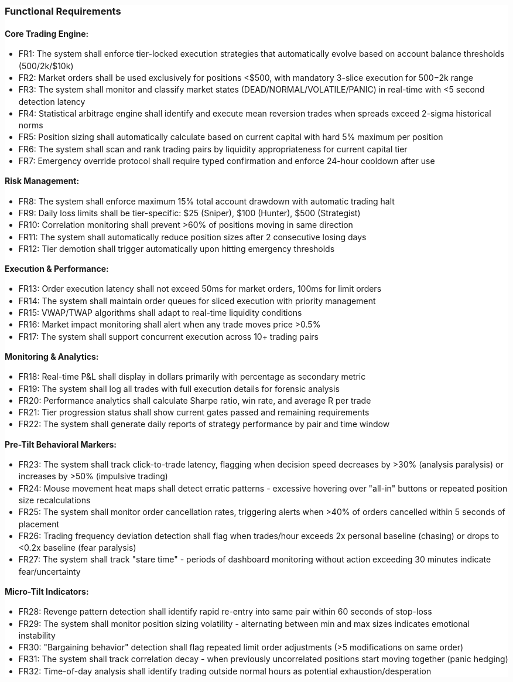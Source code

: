 ### Functional Requirements

**Core Trading Engine:**
- FR1: The system shall enforce tier-locked execution strategies that automatically evolve based on account balance thresholds ($500/$2k/$10k)
- FR2: Market orders shall be used exclusively for positions <$500, with mandatory 3-slice execution for $500-$2k range
- FR3: The system shall monitor and classify market states (DEAD/NORMAL/VOLATILE/PANIC) in real-time with <5 second detection latency
- FR4: Statistical arbitrage engine shall identify and execute mean reversion trades when spreads exceed 2-sigma historical norms
- FR5: Position sizing shall automatically calculate based on current capital with hard 5% maximum per position
- FR6: The system shall scan and rank trading pairs by liquidity appropriateness for current capital tier
- FR7: Emergency override protocol shall require typed confirmation and enforce 24-hour cooldown after use

**Risk Management:**
- FR8: The system shall enforce maximum 15% total account drawdown with automatic trading halt
- FR9: Daily loss limits shall be tier-specific: $25 (Sniper), $100 (Hunter), $500 (Strategist)
- FR10: Correlation monitoring shall prevent >60% of positions moving in same direction
- FR11: The system shall automatically reduce position sizes after 2 consecutive losing days
- FR12: Tier demotion shall trigger automatically upon hitting emergency thresholds

**Execution & Performance:**
- FR13: Order execution latency shall not exceed 50ms for market orders, 100ms for limit orders
- FR14: The system shall maintain order queues for sliced execution with priority management
- FR15: VWAP/TWAP algorithms shall adapt to real-time liquidity conditions
- FR16: Market impact monitoring shall alert when any trade moves price >0.5%
- FR17: The system shall support concurrent execution across 10+ trading pairs

**Monitoring & Analytics:**
- FR18: Real-time P&L shall display in dollars primarily with percentage as secondary metric
- FR19: The system shall log all trades with full execution details for forensic analysis
- FR20: Performance analytics shall calculate Sharpe ratio, win rate, and average R per trade
- FR21: Tier progression status shall show current gates passed and remaining requirements
- FR22: The system shall generate daily reports of strategy performance by pair and time window

**Pre-Tilt Behavioral Markers:**
- FR23: The system shall track click-to-trade latency, flagging when decision speed decreases by >30% (analysis paralysis) or increases by >50% (impulsive trading)
- FR24: Mouse movement heat maps shall detect erratic patterns - excessive hovering over "all-in" buttons or repeated position size recalculations
- FR25: The system shall monitor order cancellation rates, triggering alerts when >40% of orders cancelled within 5 seconds of placement
- FR26: Trading frequency deviation detection shall flag when trades/hour exceeds 2x personal baseline (chasing) or drops to <0.2x baseline (fear paralysis)
- FR27: The system shall track "stare time" - periods of dashboard monitoring without action exceeding 30 minutes indicate fear/uncertainty

**Micro-Tilt Indicators:**
- FR28: Revenge pattern detection shall identify rapid re-entry into same pair within 60 seconds of stop-loss
- FR29: The system shall monitor position sizing volatility - alternating between min and max sizes indicates emotional instability
- FR30: "Bargaining behavior" detection shall flag repeated limit order adjustments (>5 modifications on same order)
- FR31: The system shall track correlation decay - when previously uncorrelated positions start moving together (panic hedging)
- FR32: Time-of-day analysis shall identify trading outside normal hours as potential exhaustion/desperation
